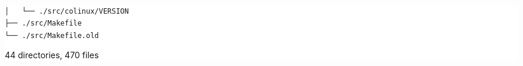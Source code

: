     │   └── ./src/colinux/VERSION
    ├── ./src/Makefile
    └── ./src/Makefile.old

44 directories, 470 files

